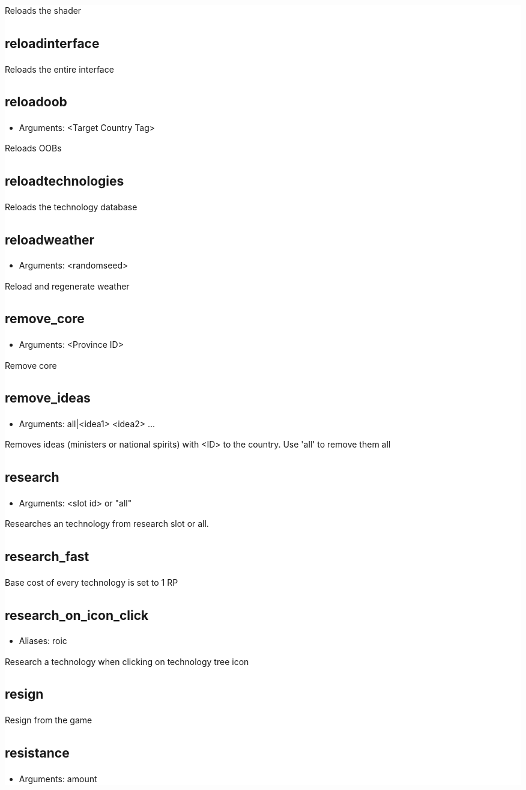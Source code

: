 Reloads the shader

## reloadinterface

Reloads the entire interface

## reloadoob
* Arguments: \<Target Country Tag\>

Reloads OOBs

## reloadtechnologies

Reloads the technology database

## reloadweather
* Arguments: \<randomseed\>

Reload and regenerate weather

## remove_core
* Arguments: \<Province ID\>

Remove core

## remove_ideas
* Arguments: all|\<idea1\> \<idea2\> ...

Removes ideas (ministers or national spirits) with \<ID\> to the country. Use 'all' to remove them all

## research
* Arguments: \<slot id\> or "all"

Researches an technology from research slot or all.

## research_fast

Base cost of every technology is set to 1 RP

## research_on_icon_click
* Aliases: roic

Research a technology when clicking on technology tree icon

## resign

Resign from the game

## resistance
* Arguments: amount
